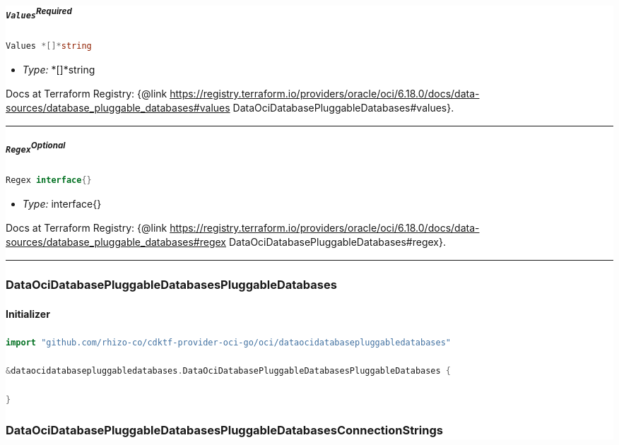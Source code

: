 ##### `Values`<sup>Required</sup> <a name="Values" id="rhizo-co-terraform-provider-oci.dataOciDatabasePluggableDatabases.DataOciDatabasePluggableDatabasesFilter.property.values"></a>

```go
Values *[]*string
```

- *Type:* *[]*string

Docs at Terraform Registry: {@link https://registry.terraform.io/providers/oracle/oci/6.18.0/docs/data-sources/database_pluggable_databases#values DataOciDatabasePluggableDatabases#values}.

---

##### `Regex`<sup>Optional</sup> <a name="Regex" id="rhizo-co-terraform-provider-oci.dataOciDatabasePluggableDatabases.DataOciDatabasePluggableDatabasesFilter.property.regex"></a>

```go
Regex interface{}
```

- *Type:* interface{}

Docs at Terraform Registry: {@link https://registry.terraform.io/providers/oracle/oci/6.18.0/docs/data-sources/database_pluggable_databases#regex DataOciDatabasePluggableDatabases#regex}.

---

### DataOciDatabasePluggableDatabasesPluggableDatabases <a name="DataOciDatabasePluggableDatabasesPluggableDatabases" id="rhizo-co-terraform-provider-oci.dataOciDatabasePluggableDatabases.DataOciDatabasePluggableDatabasesPluggableDatabases"></a>

#### Initializer <a name="Initializer" id="rhizo-co-terraform-provider-oci.dataOciDatabasePluggableDatabases.DataOciDatabasePluggableDatabasesPluggableDatabases.Initializer"></a>

```go
import "github.com/rhizo-co/cdktf-provider-oci-go/oci/dataocidatabasepluggabledatabases"

&dataocidatabasepluggabledatabases.DataOciDatabasePluggableDatabasesPluggableDatabases {

}
```


### DataOciDatabasePluggableDatabasesPluggableDatabasesConnectionStrings <a name="DataOciDatabasePluggableDatabasesPluggableDatabasesConnectionStrings" id="rhizo-co-terraform-provider-oci.dataOciDatabasePluggableDatabases.DataOciDatabasePluggableDatabasesPluggableDatabasesConnectionStrings"></a>
